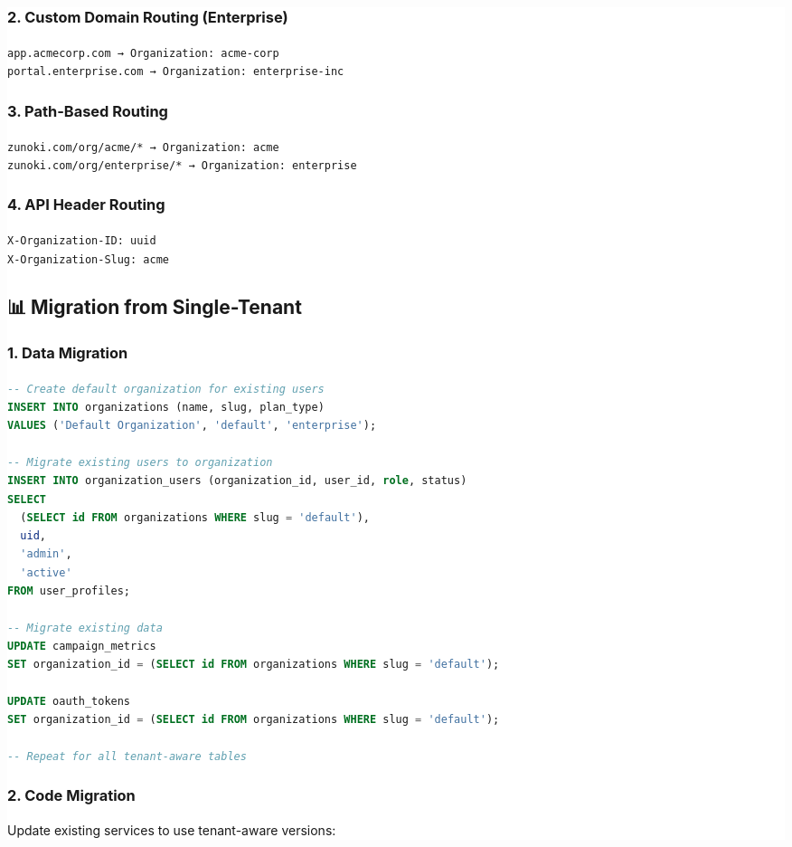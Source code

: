 ### 2. Custom Domain Routing (Enterprise)

```
app.acmecorp.com → Organization: acme-corp
portal.enterprise.com → Organization: enterprise-inc
```

### 3. Path-Based Routing

```
zunoki.com/org/acme/* → Organization: acme
zunoki.com/org/enterprise/* → Organization: enterprise
```

### 4. API Header Routing

```
X-Organization-ID: uuid
X-Organization-Slug: acme
```

## 📊 Migration from Single-Tenant

### 1. Data Migration

```sql
-- Create default organization for existing users
INSERT INTO organizations (name, slug, plan_type)
VALUES ('Default Organization', 'default', 'enterprise');

-- Migrate existing users to organization
INSERT INTO organization_users (organization_id, user_id, role, status)
SELECT
  (SELECT id FROM organizations WHERE slug = 'default'),
  uid,
  'admin',
  'active'
FROM user_profiles;

-- Migrate existing data
UPDATE campaign_metrics
SET organization_id = (SELECT id FROM organizations WHERE slug = 'default');

UPDATE oauth_tokens
SET organization_id = (SELECT id FROM organizations WHERE slug = 'default');

-- Repeat for all tenant-aware tables
```

### 2. Code Migration

Update existing services to use tenant-aware versions:
